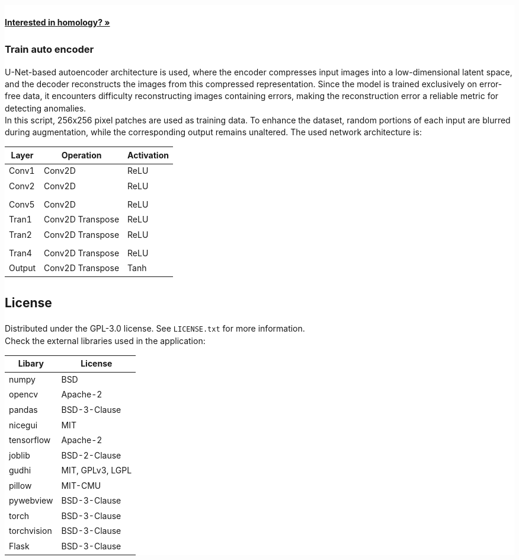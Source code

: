 <br>
  <a href="https://www.mdpi.com/2075-1680/11/3/112"><strong>Interested in homology? »</strong></a>
<br>

### Train auto encoder

U-Net-based autoencoder architecture is used, where the encoder compresses input images into a low-dimensional latent
space, and the decoder reconstructs the images from this compressed representation.
Since the model is trained exclusively on error-free data, it encounters difficulty reconstructing images containing
errors, making the reconstruction error a reliable metric for detecting anomalies. <br>
In this script, 256x256 pixel patches are used as training data. To enhance the dataset, random portions of each input
are blurred during augmentation, while the corresponding output remains unaltered.
The used network architecture is:

| Layer  | Operation        | Activation |
|--------|------------------|------------|
| Conv1  | Conv2D           | ReLU       |
| Conv2  | Conv2D           | ReLU       |
|        |                  |            |
| Conv5  | Conv2D           | ReLU       |
| Tran1  | Conv2D Transpose | ReLU       |
| Tran2  | Conv2D Transpose | ReLU       |
|        |                  |            |
| Tran4  | Conv2D Transpose | ReLU       |
| Output | Conv2D Transpose | Tanh       |


<a name="license"></a>

## License

Distributed under the GPL-3.0 license. See `LICENSE.txt` for more information. </br>
Check the external libraries used in the application:

| Libary        | License          |
|---------------|------------------|
| numpy         | BSD              |
| opencv        | Apache-2         |
| pandas        | BSD-3-Clause     |
| nicegui       | MIT              |
| tensorflow    | Apache-2         |
| joblib        | BSD-2-Clause     |
| gudhi         | MIT, GPLv3, LGPL |
| pillow        | MIT-CMU          |
| pywebview     | BSD-3-Clause     |
| torch         | BSD-3-Clause     |
| torchvision   | BSD-3-Clause     |
| Flask         | BSD-3-Clause     |
